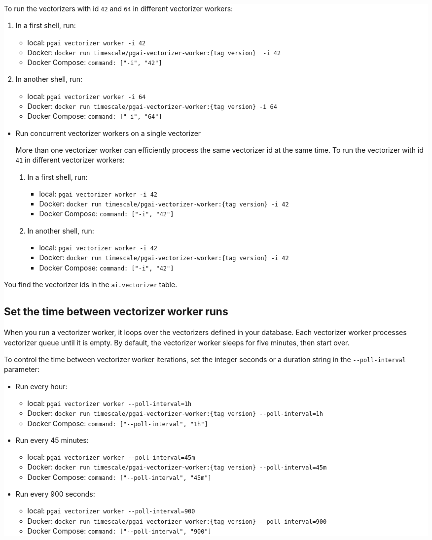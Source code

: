   To run the vectorizers with id `42` and `64` in different vectorizer workers:
  1. In a first shell, run:
     - local: `pgai vectorizer worker -i 42`
     - Docker: `docker run timescale/pgai-vectorizer-worker:{tag version}  -i 42`
     - Docker Compose: `command: ["-i", "42"]`

  1. In another shell, run: 

     - local: `pgai vectorizer worker -i 64`
     - Docker: `docker run timescale/pgai-vectorizer-worker:{tag version} -i 64`
     - Docker Compose: `command: ["-i", "64"]`

- Run concurrent vectorizer workers on a single vectorizer

  More than one vectorizer worker can efficiently process the same vectorizer id
  at the same time. To run the vectorizer with id `41` in different vectorizer workers:

  1. In a first shell, run:

     - local: `pgai vectorizer worker -i 42`
     - Docker: `docker run timescale/pgai-vectorizer-worker:{tag version} -i 42`
     - Docker Compose: `command: ["-i", "42"]`

  1. In another shell, run:

     - local: `pgai vectorizer worker -i 42`
     - Docker: `docker run timescale/pgai-vectorizer-worker:{tag version} -i 42`
     - Docker Compose: `command: ["-i", "42"]`

You find the vectorizer ids in the `ai.vectorizer` table.

## Set the time between vectorizer worker runs

When you run a vectorizer worker, it loops over the vectorizers defined in your database.
Each vectorizer worker processes vectorizer queue until it is empty. By 
default, the vectorizer worker sleeps for five minutes, then start over.

To control the time between vectorizer worker iterations, set the integer seconds or a duration string 
in the `--poll-interval` parameter: 

- Run every hour:

  - local: `pgai vectorizer worker --poll-interval=1h`
  - Docker: `docker run timescale/pgai-vectorizer-worker:{tag version} --poll-interval=1h`
  - Docker Compose: `command: ["--poll-interval", "1h"]`

- Run every 45 minutes:

  - local: `pgai vectorizer worker --poll-interval=45m`
  - Docker: `docker run timescale/pgai-vectorizer-worker:{tag version} --poll-interval=45m`
  - Docker Compose: `command: ["--poll-interval", "45m"]`

- Run every 900 seconds:

  - local: `pgai vectorizer worker --poll-interval=900`
  - Docker: `docker run timescale/pgai-vectorizer-worker:{tag version} --poll-interval=900`
  - Docker Compose: `command: ["--poll-interval", "900"]`


[python3]: https://www.python.org/downloads/
[pip]: https://pip.pypa.io/en/stable/installation/#supported-methods
[docker]: https://docs.docker.com/get-docker/
[psql]: https://www.timescale.com/blog/how-to-install-psql-on-mac-ubuntu-debian-windows/
[openai-key]: https://platform.openai.com/api-keys
[voyage-key]: https://dash.voyageai.com/api-keys